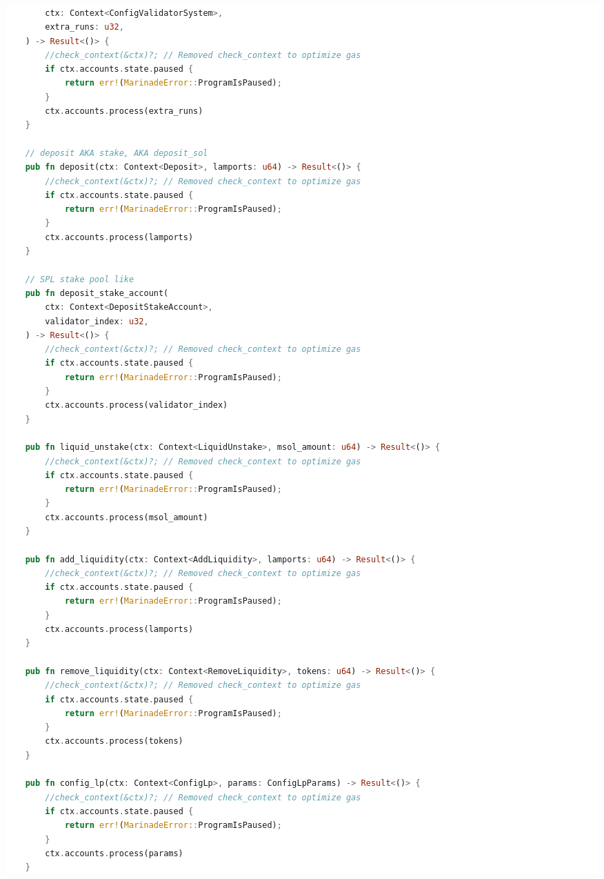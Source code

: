 ```rust
        ctx: Context<ConfigValidatorSystem>,
        extra_runs: u32,
    ) -> Result<()> {
        //check_context(&ctx)?; // Removed check_context to optimize gas
        if ctx.accounts.state.paused {
            return err!(MarinadeError::ProgramIsPaused);
        }
        ctx.accounts.process(extra_runs)
    }

    // deposit AKA stake, AKA deposit_sol
    pub fn deposit(ctx: Context<Deposit>, lamports: u64) -> Result<()> {
        //check_context(&ctx)?; // Removed check_context to optimize gas
        if ctx.accounts.state.paused {
            return err!(MarinadeError::ProgramIsPaused);
        }
        ctx.accounts.process(lamports)
    }

    // SPL stake pool like
    pub fn deposit_stake_account(
        ctx: Context<DepositStakeAccount>,
        validator_index: u32,
    ) -> Result<()> {
        //check_context(&ctx)?; // Removed check_context to optimize gas
        if ctx.accounts.state.paused {
            return err!(MarinadeError::ProgramIsPaused);
        }
        ctx.accounts.process(validator_index)
    }

    pub fn liquid_unstake(ctx: Context<LiquidUnstake>, msol_amount: u64) -> Result<()> {
        //check_context(&ctx)?; // Removed check_context to optimize gas
        if ctx.accounts.state.paused {
            return err!(MarinadeError::ProgramIsPaused);
        }
        ctx.accounts.process(msol_amount)
    }

    pub fn add_liquidity(ctx: Context<AddLiquidity>, lamports: u64) -> Result<()> {
        //check_context(&ctx)?; // Removed check_context to optimize gas
        if ctx.accounts.state.paused {
            return err!(MarinadeError::ProgramIsPaused);
        }
        ctx.accounts.process(lamports)
    }

    pub fn remove_liquidity(ctx: Context<RemoveLiquidity>, tokens: u64) -> Result<()> {
        //check_context(&ctx)?; // Removed check_context to optimize gas
        if ctx.accounts.state.paused {
            return err!(MarinadeError::ProgramIsPaused);
        }
        ctx.accounts.process(tokens)
    }

    pub fn config_lp(ctx: Context<ConfigLp>, params: ConfigLpParams) -> Result<()> {
        //check_context(&ctx)?; // Removed check_context to optimize gas
        if ctx.accounts.state.paused {
            return err!(MarinadeError::ProgramIsPaused);
        }
        ctx.accounts.process(params)
    }

```